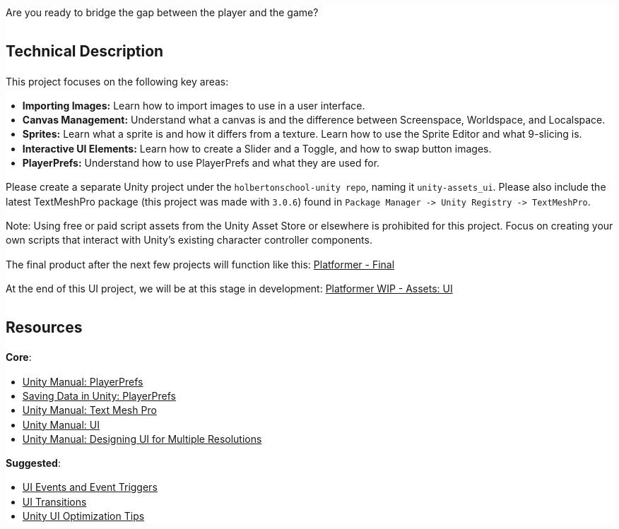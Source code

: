 <p>Are you ready to bridge the gap between the player and the game?</p>

<h2>Technical Description</h2>

<p>This project focuses on the following key areas:</p>

<ul>
<li><strong>Importing Images:</strong> Learn how to import images to use in a user interface.</li>
<li><strong>Canvas Management:</strong> Understand what a canvas is and the difference between Screenspace, Worldspace, and Localspace.</li>
<li><strong>Sprites:</strong> Learn what a sprite is and how it differs from a texture. Learn how to use the Sprite Editor and what 9-slicing is.</li>
<li><strong>Interactive UI Elements:</strong> Learn how to create a Slider and a Toggle, and how to swap button images.</li>
<li><strong>PlayerPrefs:</strong> Understand how to use PlayerPrefs and what they are used for.</li>
</ul>

<p>Please create a separate Unity project under the <code>holbertonschool-unity repo</code>, naming it <code>unity-assets_ui</code>. Please also include the latest TextMeshPro package (this project was made with <code>3.0.6</code>) found in <code>Package Manager -&gt; Unity Registry -&gt; TextMeshPro</code>.</p>

<p>Note: Using free or paid script assets from the Unity Asset Store or elsewhere is prohibited for this project. Focus on creating your own scripts that interact with Unity’s existing character controller components.</p>

<p>The final product after the next few projects will function like this: <a href="/rltoken/d0nnoqznFvmZL06P16uUqQ" title="Platformer - Final" target="_blank">Platformer - Final</a></p>

<p>At the end of this UI project, we will be at this stage in development: <a href="/rltoken/l3_dduOC26uZiSMAVmx2Zw" title="Platformer WIP - Assets: UI" target="_blank">Platformer WIP - Assets: UI</a></p>

<h2>Resources</h2>

<p><strong>Core</strong>:</p>

<ul>
<li><a href="/rltoken/Dgly84XMa2ukF9gNSTud9A" title="Unity Manual: PlayerPrefs" target="_blank">Unity Manual: PlayerPrefs</a> </li>
<li><a href="/rltoken/fhY4IM4k9UYZuJ-E2gfWmg" title="Saving Data in Unity: PlayerPrefs" target="_blank">Saving Data in Unity: PlayerPrefs</a> </li>
<li><a href="/rltoken/Ndm-KBtexKn707v7dJjyiA" title="Unity Manual: Text Mesh Pro" target="_blank">Unity Manual: Text Mesh Pro</a> </li>
<li><a href="/rltoken/7LCfg5EpfXskKR6uKMlKjw" title="Unity Manual: UI" target="_blank">Unity Manual: UI</a> </li>
<li><a href="/rltoken/PnzAJtwRuWh1MYDQOVAUHg" title="Unity Manual: Designing UI for Multiple Resolutions" target="_blank">Unity Manual: Designing UI for Multiple Resolutions</a></li>
</ul>

<p><strong>Suggested</strong>:</p>

<ul>
<li><a href="/rltoken/pv99dhMyCzclXbaN8U7ZNw" title="UI Events and Event Triggers" target="_blank">UI Events and Event Triggers</a> </li>
<li><a href="/rltoken/pv99dhMyCzclXbaN8U7ZNw" title="UI Transitions" target="_blank">UI Transitions</a> </li>
<li><a href="/rltoken/DlYhpocnGA9Grr4GA8SLEQ" title="Unity UI Optimization Tips" target="_blank">Unity UI Optimization Tips</a></li>
</ul>
